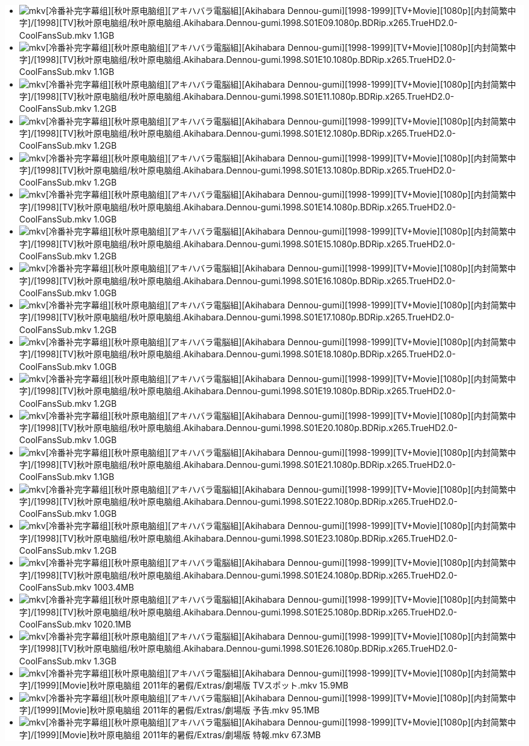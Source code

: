 * ![mkv](https://share.dmhy.org/images/icon/mkv.gif)\[冷番补完字幕组]\[秋叶原电脑组]\[アキハバラ電脳組]\[Akihabara Dennou-gumi]\[1998-1999]\[TV+Movie]\[1080p]\[内封简繁中字]/\[1998]\[TV]秋叶原电脑组/秋叶原电脑组.Akihabara.Dennou-gumi.1998.S01E09.1080p.BDRip.x265.TrueHD2.0-CoolFansSub.mkv 1.1GB
* ![mkv](https://share.dmhy.org/images/icon/mkv.gif)\[冷番补完字幕组]\[秋叶原电脑组]\[アキハバラ電脳組]\[Akihabara Dennou-gumi]\[1998-1999]\[TV+Movie]\[1080p]\[内封简繁中字]/\[1998]\[TV]秋叶原电脑组/秋叶原电脑组.Akihabara.Dennou-gumi.1998.S01E10.1080p.BDRip.x265.TrueHD2.0-CoolFansSub.mkv 1.1GB
* ![mkv](https://share.dmhy.org/images/icon/mkv.gif)\[冷番补完字幕组]\[秋叶原电脑组]\[アキハバラ電脳組]\[Akihabara Dennou-gumi]\[1998-1999]\[TV+Movie]\[1080p]\[内封简繁中字]/\[1998]\[TV]秋叶原电脑组/秋叶原电脑组.Akihabara.Dennou-gumi.1998.S01E11.1080p.BDRip.x265.TrueHD2.0-CoolFansSub.mkv 1.2GB
* ![mkv](https://share.dmhy.org/images/icon/mkv.gif)\[冷番补完字幕组]\[秋叶原电脑组]\[アキハバラ電脳組]\[Akihabara Dennou-gumi]\[1998-1999]\[TV+Movie]\[1080p]\[内封简繁中字]/\[1998]\[TV]秋叶原电脑组/秋叶原电脑组.Akihabara.Dennou-gumi.1998.S01E12.1080p.BDRip.x265.TrueHD2.0-CoolFansSub.mkv 1.2GB
* ![mkv](https://share.dmhy.org/images/icon/mkv.gif)\[冷番补完字幕组]\[秋叶原电脑组]\[アキハバラ電脳組]\[Akihabara Dennou-gumi]\[1998-1999]\[TV+Movie]\[1080p]\[内封简繁中字]/\[1998]\[TV]秋叶原电脑组/秋叶原电脑组.Akihabara.Dennou-gumi.1998.S01E13.1080p.BDRip.x265.TrueHD2.0-CoolFansSub.mkv 1.2GB
* ![mkv](https://share.dmhy.org/images/icon/mkv.gif)\[冷番补完字幕组]\[秋叶原电脑组]\[アキハバラ電脳組]\[Akihabara Dennou-gumi]\[1998-1999]\[TV+Movie]\[1080p]\[内封简繁中字]/\[1998]\[TV]秋叶原电脑组/秋叶原电脑组.Akihabara.Dennou-gumi.1998.S01E14.1080p.BDRip.x265.TrueHD2.0-CoolFansSub.mkv 1.0GB
* ![mkv](https://share.dmhy.org/images/icon/mkv.gif)\[冷番补完字幕组]\[秋叶原电脑组]\[アキハバラ電脳組]\[Akihabara Dennou-gumi]\[1998-1999]\[TV+Movie]\[1080p]\[内封简繁中字]/\[1998]\[TV]秋叶原电脑组/秋叶原电脑组.Akihabara.Dennou-gumi.1998.S01E15.1080p.BDRip.x265.TrueHD2.0-CoolFansSub.mkv 1.2GB
* ![mkv](https://share.dmhy.org/images/icon/mkv.gif)\[冷番补完字幕组]\[秋叶原电脑组]\[アキハバラ電脳組]\[Akihabara Dennou-gumi]\[1998-1999]\[TV+Movie]\[1080p]\[内封简繁中字]/\[1998]\[TV]秋叶原电脑组/秋叶原电脑组.Akihabara.Dennou-gumi.1998.S01E16.1080p.BDRip.x265.TrueHD2.0-CoolFansSub.mkv 1.0GB
* ![mkv](https://share.dmhy.org/images/icon/mkv.gif)\[冷番补完字幕组]\[秋叶原电脑组]\[アキハバラ電脳組]\[Akihabara Dennou-gumi]\[1998-1999]\[TV+Movie]\[1080p]\[内封简繁中字]/\[1998]\[TV]秋叶原电脑组/秋叶原电脑组.Akihabara.Dennou-gumi.1998.S01E17.1080p.BDRip.x265.TrueHD2.0-CoolFansSub.mkv 1.2GB
* ![mkv](https://share.dmhy.org/images/icon/mkv.gif)\[冷番补完字幕组]\[秋叶原电脑组]\[アキハバラ電脳組]\[Akihabara Dennou-gumi]\[1998-1999]\[TV+Movie]\[1080p]\[内封简繁中字]/\[1998]\[TV]秋叶原电脑组/秋叶原电脑组.Akihabara.Dennou-gumi.1998.S01E18.1080p.BDRip.x265.TrueHD2.0-CoolFansSub.mkv 1.0GB
* ![mkv](https://share.dmhy.org/images/icon/mkv.gif)\[冷番补完字幕组]\[秋叶原电脑组]\[アキハバラ電脳組]\[Akihabara Dennou-gumi]\[1998-1999]\[TV+Movie]\[1080p]\[内封简繁中字]/\[1998]\[TV]秋叶原电脑组/秋叶原电脑组.Akihabara.Dennou-gumi.1998.S01E19.1080p.BDRip.x265.TrueHD2.0-CoolFansSub.mkv 1.2GB
* ![mkv](https://share.dmhy.org/images/icon/mkv.gif)\[冷番补完字幕组]\[秋叶原电脑组]\[アキハバラ電脳組]\[Akihabara Dennou-gumi]\[1998-1999]\[TV+Movie]\[1080p]\[内封简繁中字]/\[1998]\[TV]秋叶原电脑组/秋叶原电脑组.Akihabara.Dennou-gumi.1998.S01E20.1080p.BDRip.x265.TrueHD2.0-CoolFansSub.mkv 1.0GB
* ![mkv](https://share.dmhy.org/images/icon/mkv.gif)\[冷番补完字幕组]\[秋叶原电脑组]\[アキハバラ電脳組]\[Akihabara Dennou-gumi]\[1998-1999]\[TV+Movie]\[1080p]\[内封简繁中字]/\[1998]\[TV]秋叶原电脑组/秋叶原电脑组.Akihabara.Dennou-gumi.1998.S01E21.1080p.BDRip.x265.TrueHD2.0-CoolFansSub.mkv 1.1GB
* ![mkv](https://share.dmhy.org/images/icon/mkv.gif)\[冷番补完字幕组]\[秋叶原电脑组]\[アキハバラ電脳組]\[Akihabara Dennou-gumi]\[1998-1999]\[TV+Movie]\[1080p]\[内封简繁中字]/\[1998]\[TV]秋叶原电脑组/秋叶原电脑组.Akihabara.Dennou-gumi.1998.S01E22.1080p.BDRip.x265.TrueHD2.0-CoolFansSub.mkv 1.0GB
* ![mkv](https://share.dmhy.org/images/icon/mkv.gif)\[冷番补完字幕组]\[秋叶原电脑组]\[アキハバラ電脳組]\[Akihabara Dennou-gumi]\[1998-1999]\[TV+Movie]\[1080p]\[内封简繁中字]/\[1998]\[TV]秋叶原电脑组/秋叶原电脑组.Akihabara.Dennou-gumi.1998.S01E23.1080p.BDRip.x265.TrueHD2.0-CoolFansSub.mkv 1.2GB
* ![mkv](https://share.dmhy.org/images/icon/mkv.gif)\[冷番补完字幕组]\[秋叶原电脑组]\[アキハバラ電脳組]\[Akihabara Dennou-gumi]\[1998-1999]\[TV+Movie]\[1080p]\[内封简繁中字]/\[1998]\[TV]秋叶原电脑组/秋叶原电脑组.Akihabara.Dennou-gumi.1998.S01E24.1080p.BDRip.x265.TrueHD2.0-CoolFansSub.mkv 1003.4MB
* ![mkv](https://share.dmhy.org/images/icon/mkv.gif)\[冷番补完字幕组]\[秋叶原电脑组]\[アキハバラ電脳組]\[Akihabara Dennou-gumi]\[1998-1999]\[TV+Movie]\[1080p]\[内封简繁中字]/\[1998]\[TV]秋叶原电脑组/秋叶原电脑组.Akihabara.Dennou-gumi.1998.S01E25.1080p.BDRip.x265.TrueHD2.0-CoolFansSub.mkv 1020.1MB
* ![mkv](https://share.dmhy.org/images/icon/mkv.gif)\[冷番补完字幕组]\[秋叶原电脑组]\[アキハバラ電脳組]\[Akihabara Dennou-gumi]\[1998-1999]\[TV+Movie]\[1080p]\[内封简繁中字]/\[1998]\[TV]秋叶原电脑组/秋叶原电脑组.Akihabara.Dennou-gumi.1998.S01E26.1080p.BDRip.x265.TrueHD2.0-CoolFansSub.mkv 1.3GB
* ![mkv](https://share.dmhy.org/images/icon/mkv.gif)\[冷番补完字幕组]\[秋叶原电脑组]\[アキハバラ電脳組]\[Akihabara Dennou-gumi]\[1998-1999]\[TV+Movie]\[1080p]\[内封简繁中字]/\[1999]\[Movie]秋叶原电脑组 2011年的暑假/Extras/劇場版 TVスポット.mkv 15.9MB
* ![mkv](https://share.dmhy.org/images/icon/mkv.gif)\[冷番补完字幕组]\[秋叶原电脑组]\[アキハバラ電脳組]\[Akihabara Dennou-gumi]\[1998-1999]\[TV+Movie]\[1080p]\[内封简繁中字]/\[1999]\[Movie]秋叶原电脑组 2011年的暑假/Extras/劇場版 予告.mkv 95.1MB
* ![mkv](https://share.dmhy.org/images/icon/mkv.gif)\[冷番补完字幕组]\[秋叶原电脑组]\[アキハバラ電脳組]\[Akihabara Dennou-gumi]\[1998-1999]\[TV+Movie]\[1080p]\[内封简繁中字]/\[1999]\[Movie]秋叶原电脑组 2011年的暑假/Extras/劇場版 特報.mkv 67.3MB
